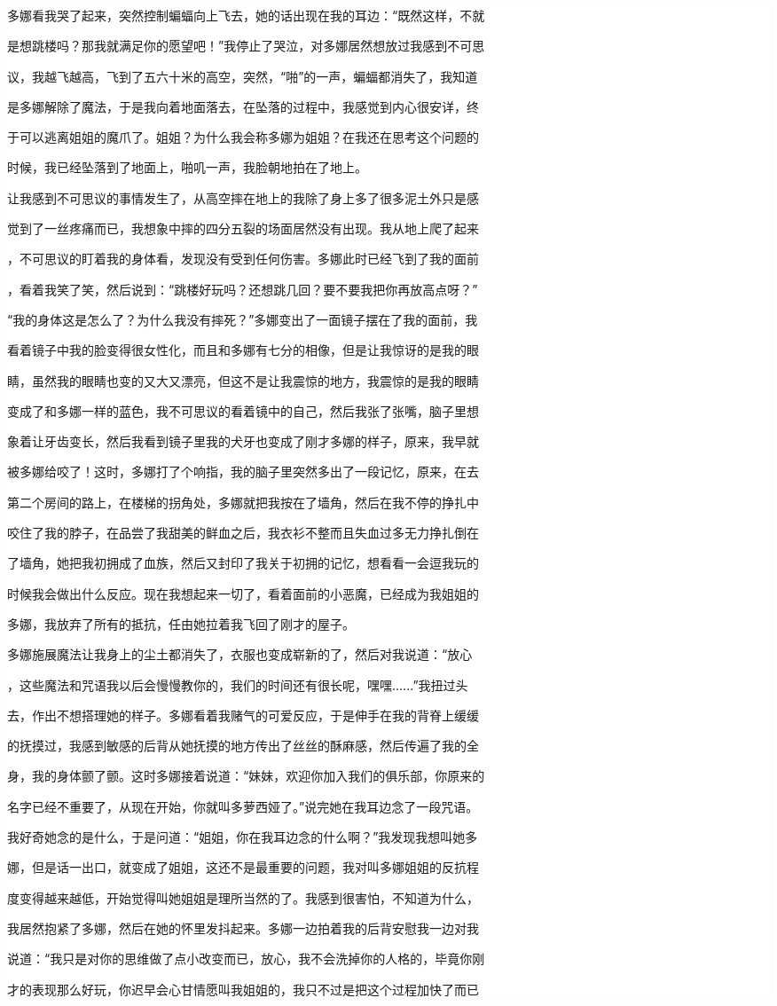 多娜看我哭了起来，突然控制蝙蝠向上飞去，她的话出现在我的耳边：“既然这样，不就

是想跳楼吗？那我就满足你的愿望吧！”我停止了哭泣，对多娜居然想放过我感到不可思

议，我越飞越高，飞到了五六十米的高空，突然，“啪”的一声，蝙蝠都消失了，我知道

是多娜解除了魔法，于是我向着地面落去，在坠落的过程中，我感觉到内心很安详，终

于可以逃离姐姐的魔爪了。姐姐？为什么我会称多娜为姐姐？在我还在思考这个问题的

时候，我已经坠落到了地面上，啪叽一声，我脸朝地拍在了地上。

让我感到不可思议的事情发生了，从高空摔在地上的我除了身上多了很多泥土外只是感

觉到了一丝疼痛而已，我想象中摔的四分五裂的场面居然没有出现。我从地上爬了起来

，不可思议的盯着我的身体看，发现没有受到任何伤害。多娜此时已经飞到了我的面前

，看着我笑了笑，然后说到：“跳楼好玩吗？还想跳几回？要不要我把你再放高点呀？”

“我的身体这是怎么了？为什么我没有摔死？”多娜变出了一面镜子摆在了我的面前，我

看着镜子中我的脸变得很女性化，而且和多娜有七分的相像，但是让我惊讶的是我的眼

睛，虽然我的眼睛也变的又大又漂亮，但这不是让我震惊的地方，我震惊的是我的眼睛

变成了和多娜一样的蓝色，我不可思议的看着镜中的自己，然后我张了张嘴，脑子里想

象着让牙齿变长，然后我看到镜子里我的犬牙也变成了刚才多娜的样子，原来，我早就

被多娜给咬了！这时，多娜打了个响指，我的脑子里突然多出了一段记忆，原来，在去

第二个房间的路上，在楼梯的拐角处，多娜就把我按在了墙角，然后在我不停的挣扎中

咬住了我的脖子，在品尝了我甜美的鲜血之后，我衣衫不整而且失血过多无力挣扎倒在

了墙角，她把我初拥成了血族，然后又封印了我关于初拥的记忆，想看看一会逗我玩的

时候我会做出什么反应。现在我想起来一切了，看着面前的小恶魔，已经成为我姐姐的

多娜，我放弃了所有的抵抗，任由她拉着我飞回了刚才的屋子。

多娜施展魔法让我身上的尘土都消失了，衣服也变成崭新的了，然后对我说道：“放心

，这些魔法和咒语我以后会慢慢教你的，我们的时间还有很长呢，嘿嘿......”我扭过头

去，作出不想搭理她的样子。多娜看着我赌气的可爱反应，于是伸手在我的背脊上缓缓

的抚摸过，我感到敏感的后背从她抚摸的地方传出了丝丝的酥麻感，然后传遍了我的全

身，我的身体颤了颤。这时多娜接着说道：“妹妹，欢迎你加入我们的俱乐部，你原来的

名字已经不重要了，从现在开始，你就叫多萝西娅了。”说完她在我耳边念了一段咒语。

我好奇她念的是什么，于是问道：“姐姐，你在我耳边念的什么啊？”我发现我想叫她多

娜，但是话一出口，就变成了姐姐，这还不是最重要的问题，我对叫多娜姐姐的反抗程

度变得越来越低，开始觉得叫她姐姐是理所当然的了。我感到很害怕，不知道为什么，

我居然抱紧了多娜，然后在她的怀里发抖起来。多娜一边拍着我的后背安慰我一边对我

说道：“我只是对你的思维做了点小改变而已，放心，我不会洗掉你的人格的，毕竟你刚

才的表现那么好玩，你迟早会心甘情愿叫我姐姐的，我只不过是把这个过程加快了而已
